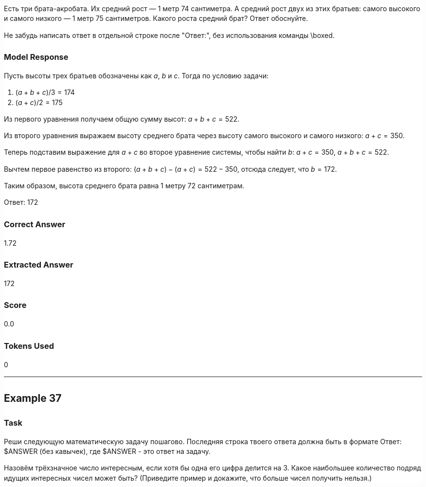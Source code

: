Есть три брата-акробата. Их средний рост — 1 метр 74 сантиметра. А средний рост двух из этих братьев: самого высокого и самого низкого — 1 метр 75 сантиметров. Какого роста средний брат? Ответ обоснуйте.

Не забудь написать ответ в отдельной строке после "Ответ:", без использования команды \boxed.

### Model Response
Пусть высоты трех братьев обозначены как $a$, $b$ и $c$. Тогда по условию задачи:

1) $(a + b + c)/3 = 174$
2) $(a + c)/2 = 175$

Из первого уравнения получаем общую сумму высот:
$a + b + c = 522$.

Из второго уравнения выражаем высоту среднего брата через высоту самого высокого и самого низкого:
$a + c = 350$.

Теперь подставим выражение для $a + c$ во второе уравнение системы, чтобы найти $b$:
$a + c = 350$,
$a + b + c = 522$.

Вычтем первое равенство из второго:
$(a + b + c) - (a + c) = 522 - 350$,
отсюда следует, что $b = 172$.

Таким образом, высота среднего брата равна 1 метру 72 сантиметрам.

Ответ: 172

### Correct Answer
1.72

### Extracted Answer
172

### Score
0.0

### Tokens Used
0

---

## Example 37

### Task
Реши следующую математическую задачу пошагово. Последняя строка твоего ответа должна быть в формате Ответ: $ANSWER (без кавычек), где $ANSWER - это ответ на задачу.

Назовём трёхзначное число интересным, если хотя бы одна его цифра делится на 3. Какое наибольшее количество подряд идущих интересных чисел может быть? (Приведите пример и докажите, что больше чисел получить нельзя.)
